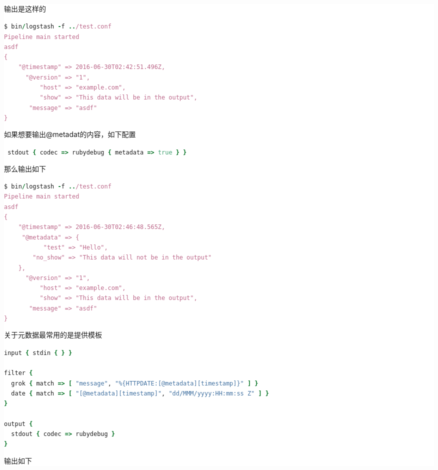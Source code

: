 输出是这样的

```ruby
$ bin/logstash -f ../test.conf
Pipeline main started
asdf
{
    "@timestamp" => 2016-06-30T02:42:51.496Z,
      "@version" => "1",
          "host" => "example.com",
          "show" => "This data will be in the output",
       "message" => "asdf"
}
```

如果想要输出@metadat的内容，如下配置

```ruby
 stdout { codec => rubydebug { metadata => true } }
```

那么输出如下

```ruby
$ bin/logstash -f ../test.conf
Pipeline main started
asdf
{
    "@timestamp" => 2016-06-30T02:46:48.565Z,
     "@metadata" => {
           "test" => "Hello",
        "no_show" => "This data will not be in the output"
    },
      "@version" => "1",
          "host" => "example.com",
          "show" => "This data will be in the output",
       "message" => "asdf"
}
```

关于元数据最常用的是提供模板

```ruby
input { stdin { } }

filter {
  grok { match => [ "message", "%{HTTPDATE:[@metadata][timestamp]}" ] }
  date { match => [ "[@metadata][timestamp]", "dd/MMM/yyyy:HH:mm:ss Z" ] }
}

output {
  stdout { codec => rubydebug }
}
```

输出如下
